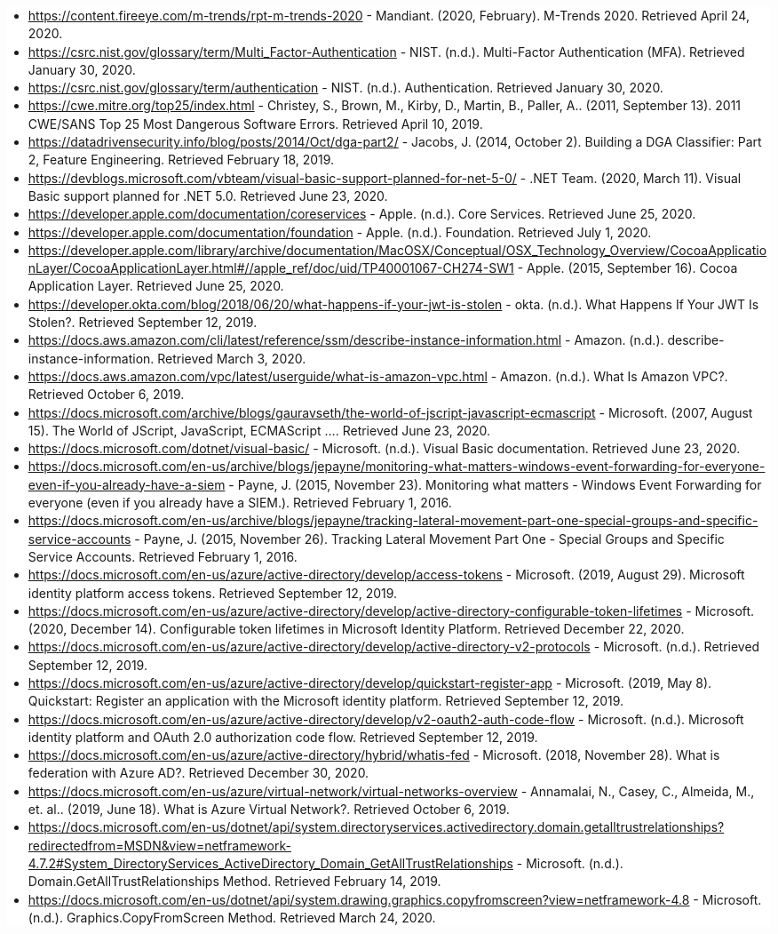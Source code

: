 * https://content.fireeye.com/m-trends/rpt-m-trends-2020 - Mandiant. (2020, February). M-Trends 2020. Retrieved April 24, 2020.
* https://csrc.nist.gov/glossary/term/Multi_Factor-Authentication - NIST. (n.d.). Multi-Factor Authentication (MFA). Retrieved January 30, 2020.
* https://csrc.nist.gov/glossary/term/authentication - NIST. (n.d.). Authentication. Retrieved January 30, 2020.
* https://cwe.mitre.org/top25/index.html - Christey, S., Brown, M., Kirby, D., Martin, B., Paller, A.. (2011, September 13). 2011 CWE/SANS Top 25 Most Dangerous Software Errors. Retrieved April 10, 2019.
* https://datadrivensecurity.info/blog/posts/2014/Oct/dga-part2/ - Jacobs, J. (2014, October 2). Building a DGA Classifier: Part 2, Feature Engineering. Retrieved February 18, 2019.
* https://devblogs.microsoft.com/vbteam/visual-basic-support-planned-for-net-5-0/ - .NET Team. (2020, March 11). Visual Basic support planned for .NET 5.0. Retrieved June 23, 2020.
* https://developer.apple.com/documentation/coreservices - Apple. (n.d.). Core Services. Retrieved June 25, 2020.
* https://developer.apple.com/documentation/foundation - Apple. (n.d.). Foundation. Retrieved July 1, 2020.
* https://developer.apple.com/library/archive/documentation/MacOSX/Conceptual/OSX_Technology_Overview/CocoaApplicationLayer/CocoaApplicationLayer.html#//apple_ref/doc/uid/TP40001067-CH274-SW1 - Apple. (2015, September 16). Cocoa Application Layer. Retrieved June 25, 2020.
* https://developer.okta.com/blog/2018/06/20/what-happens-if-your-jwt-is-stolen - okta. (n.d.). What Happens If Your JWT Is Stolen?. Retrieved September 12, 2019.
* https://docs.aws.amazon.com/cli/latest/reference/ssm/describe-instance-information.html - Amazon. (n.d.). describe-instance-information. Retrieved March 3, 2020.
* https://docs.aws.amazon.com/vpc/latest/userguide/what-is-amazon-vpc.html - Amazon. (n.d.). What Is Amazon VPC?. Retrieved October 6, 2019.
* https://docs.microsoft.com/archive/blogs/gauravseth/the-world-of-jscript-javascript-ecmascript - Microsoft. (2007, August 15). The World of JScript, JavaScript, ECMAScript …. Retrieved June 23, 2020.
* https://docs.microsoft.com/dotnet/visual-basic/ - Microsoft. (n.d.). Visual Basic documentation. Retrieved June 23, 2020.
* https://docs.microsoft.com/en-us/archive/blogs/jepayne/monitoring-what-matters-windows-event-forwarding-for-everyone-even-if-you-already-have-a-siem - Payne, J. (2015, November 23). Monitoring what matters - Windows Event Forwarding for everyone (even if you already have a SIEM.). Retrieved February 1, 2016.
* https://docs.microsoft.com/en-us/archive/blogs/jepayne/tracking-lateral-movement-part-one-special-groups-and-specific-service-accounts - Payne, J. (2015, November 26). Tracking Lateral Movement Part One - Special Groups and Specific Service Accounts. Retrieved February 1, 2016.
* https://docs.microsoft.com/en-us/azure/active-directory/develop/access-tokens - Microsoft. (2019, August 29). Microsoft identity platform access tokens. Retrieved September 12, 2019.
* https://docs.microsoft.com/en-us/azure/active-directory/develop/active-directory-configurable-token-lifetimes - Microsoft. (2020, December 14). Configurable token lifetimes in Microsoft Identity Platform. Retrieved December 22, 2020.
* https://docs.microsoft.com/en-us/azure/active-directory/develop/active-directory-v2-protocols - Microsoft. (n.d.). Retrieved September 12, 2019.
* https://docs.microsoft.com/en-us/azure/active-directory/develop/quickstart-register-app - Microsoft. (2019, May 8). Quickstart: Register an application with the Microsoft identity platform. Retrieved September 12, 2019.
* https://docs.microsoft.com/en-us/azure/active-directory/develop/v2-oauth2-auth-code-flow - Microsoft. (n.d.). Microsoft identity platform and OAuth 2.0 authorization code flow. Retrieved September 12, 2019.
* https://docs.microsoft.com/en-us/azure/active-directory/hybrid/whatis-fed - Microsoft. (2018, November 28). What is federation with Azure AD?. Retrieved December 30, 2020.
* https://docs.microsoft.com/en-us/azure/virtual-network/virtual-networks-overview - Annamalai, N., Casey, C., Almeida, M., et. al.. (2019, June 18). What is Azure Virtual Network?. Retrieved October 6, 2019.
* https://docs.microsoft.com/en-us/dotnet/api/system.directoryservices.activedirectory.domain.getalltrustrelationships?redirectedfrom=MSDN&view=netframework-4.7.2#System_DirectoryServices_ActiveDirectory_Domain_GetAllTrustRelationships - Microsoft. (n.d.). Domain.GetAllTrustRelationships Method. Retrieved February 14, 2019.
* https://docs.microsoft.com/en-us/dotnet/api/system.drawing.graphics.copyfromscreen?view=netframework-4.8 - Microsoft. (n.d.). Graphics.CopyFromScreen Method. Retrieved March 24, 2020.